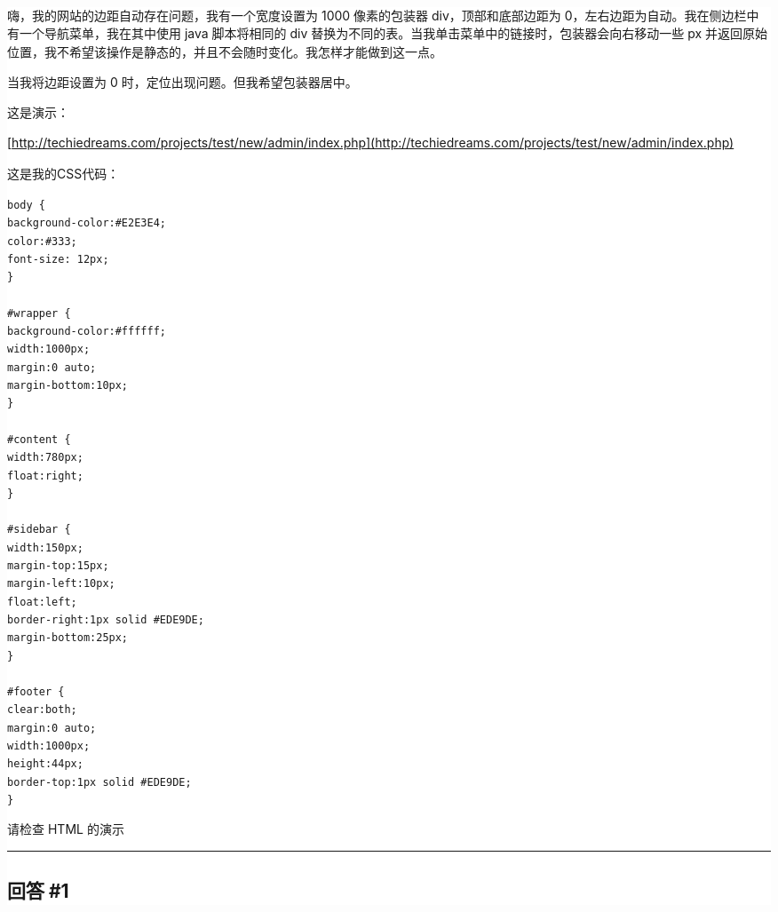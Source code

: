 嗨，我的网站的边距自动存在问题，我有一个宽度设置为 1000 像素的包装器 div，顶部和底部边距为 0，左右边距为自动。我在侧边栏中有一个导航菜单，我在其中使用 java 脚本将相同的 div 替换为不同的表。当我单击菜单中的链接时，包装器会向右移动一些 px 并返回原始位置，我不希望该操作是静态的，并且不会随时变化。我怎样才能做到这一点。

当我将边距设置为 0 时，定位出现问题。但我希望包装器居中。

这是演示：

[http://techiedreams.com/projects/test/new/admin/index.php](http://techiedreams.com/projects/test/new/admin/index.php)

这是我的CSS代码：

```
body {
background-color:#E2E3E4;
color:#333;
font-size: 12px;
}

#wrapper {
background-color:#ffffff;
width:1000px;
margin:0 auto;
margin-bottom:10px;
}

#content {
width:780px;
float:right;
}

#sidebar {
width:150px;
margin-top:15px;
margin-left:10px;
float:left;
border-right:1px solid #EDE9DE;
margin-bottom:25px;
}

#footer {
clear:both;
margin:0 auto;
width:1000px;
height:44px;
border-top:1px solid #EDE9DE;
} 
```

请检查 HTML 的演示

* * *

## 回答 #1
